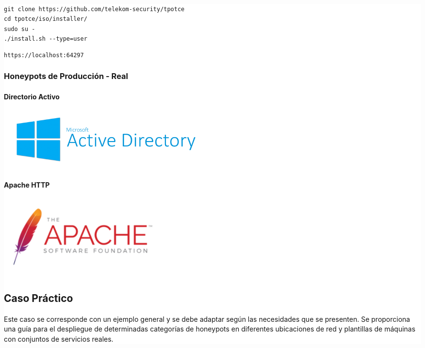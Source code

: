 ```
git clone https://github.com/telekom-security/tpotce
cd tpotce/iso/installer/
sudo su -
./install.sh --type=user
```

```
https://localhost:64297
```


<div id='implementacionestrategicahoneypotsdeproduccionreal'/>

### Honeypots de Producción - Real


<div id='implementacionestrategicahoneypotsdeproduccionrealdirectorioactivo'/>

#### Directorio Activo

<div style="text-align:left">
    <a href="https://learn.microsoft.com/en-us/windows-server/identity/ad-ds/get-started/virtual-dc/active-directory-domain-services-overview"><img src="images/activedirectory.png" /></a>
</div>


<div id='implementacionestrategicahoneypotsdeproduccionrealapachehttp'/>

#### Apache HTTP

<div style="text-align:left">
    <a href="https://httpd.apache.org/"><img src="images/apache.png" /></a>
</div>


<div id='casopractico'/>

## Caso Práctico

Este caso se corresponde con un ejemplo general y se debe adaptar según las necesidades que se presenten. Se proporciona una guía para el despliegue de determinadas categorías de honeypots en diferentes ubicaciones de red y plantillas de máquinas con conjuntos de servicios reales.
